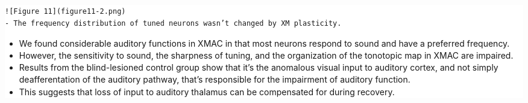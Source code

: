     ![Figure 11](figure11-2.png)
    - The frequency distribution of tuned neurons wasn’t changed by XM plasticity.
- We found considerable auditory functions in XMAC in that most neurons respond to sound and have a preferred frequency.
- However, the sensitivity to sound, the sharpness of tuning, and the organization of the tonotopic map in XMAC are impaired.
- Results from the blind-lesioned control group show that it’s the anomalous visual input to auditory cortex, and not simply deafferentation of the auditory pathway, that’s responsible for the impairment of auditory function.
- This suggests that loss of input to auditory thalamus can be compensated for during recovery.